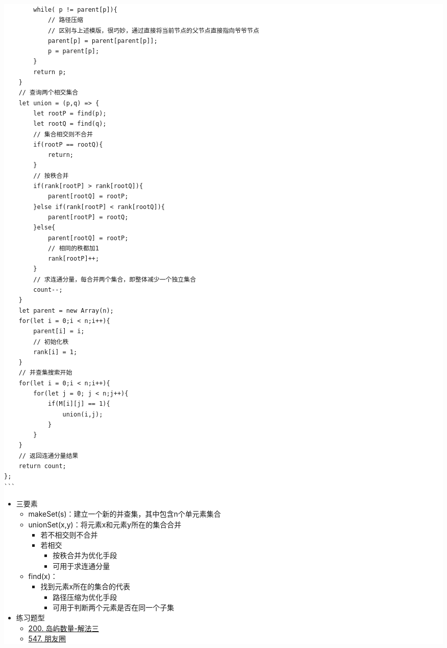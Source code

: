             while( p != parent[p]){
                // 路径压缩
                // 区别与上述模版，很巧妙，通过直接将当前节点的父节点直接指向爷爷节点
                parent[p] = parent[parent[p]];
                p = parent[p];
            }
            return p;
        }
        // 查询两个相交集合
        let union = (p,q) => {
            let rootP = find(p);
            let rootQ = find(q);
            // 集合相交则不合并
            if(rootP == rootQ){
                return;
            }
            // 按秩合并
            if(rank[rootP] > rank[rootQ]){
                parent[rootQ] = rootP;
            }else if(rank[rootP] < rank[rootQ]){
                parent[rootP] = rootQ;
            }else{
                parent[rootQ] = rootP;
                // 相同的秩都加1
                rank[rootP]++;
            }
            // 求连通分量，每合并两个集合，即整体减少一个独立集合
            count--;
        }
        let parent = new Array(n);
        for(let i = 0;i < n;i++){
            parent[i] = i;
            // 初始化秩
            rank[i] = 1;
        }
        // 并查集搜索开始
        for(let i = 0;i < n;i++){
            for(let j = 0; j < n;j++){
                if(M[i][j] == 1){
                    union(i,j);
                }
            }
        }
        // 返回连通分量结果
        return count;
    };
    ```
  + 三要素
    + makeSet(s)：建立一个新的并查集，其中包含n个单元素集合
    + unionSet(x,y)：将元素x和元素y所在的集合合并
      + 若不相交则不合并
      + 若相交
        + 按秩合并为优化手段
        + 可用于求连通分量
    + find(x)：
      + 找到元素x所在的集合的代表
        + 路径压缩为优化手段
        + 可用于判断两个元素是否在同一个子集
+ 练习题型
  + [200. 岛屿数量-解法三](https://leetcode-cn.com/problems/number-of-islands/solution/200-dao-yu-shu-liang-by-alexer-660/)
  + [547. 朋友圈](https://leetcode-cn.com/problems/friend-circles/solution/547-peng-you-quan-by-alexer-660/) 
